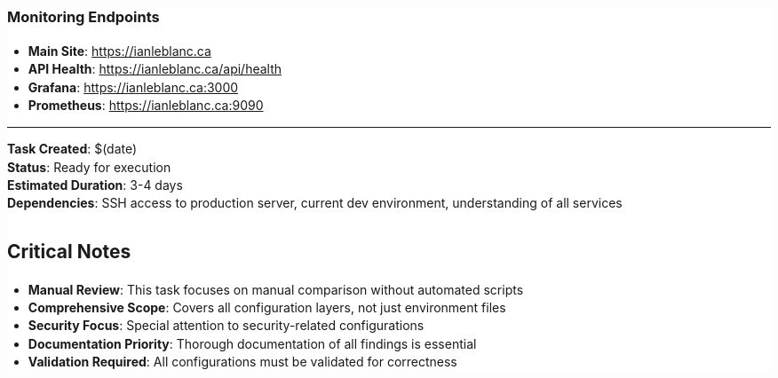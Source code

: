 ### Monitoring Endpoints

- **Main Site**: https://ianleblanc.ca
- **API Health**: https://ianleblanc.ca/api/health
- **Grafana**: https://ianleblanc.ca:3000
- **Prometheus**: https://ianleblanc.ca:9090

---

**Task Created**: $(date)  
**Status**: Ready for execution  
**Estimated Duration**: 3-4 days  
**Dependencies**: SSH access to production server, current dev environment, understanding of all services

## Critical Notes

- **Manual Review**: This task focuses on manual comparison without automated scripts
- **Comprehensive Scope**: Covers all configuration layers, not just environment files
- **Security Focus**: Special attention to security-related configurations
- **Documentation Priority**: Thorough documentation of all findings is essential
- **Validation Required**: All configurations must be validated for correctness
